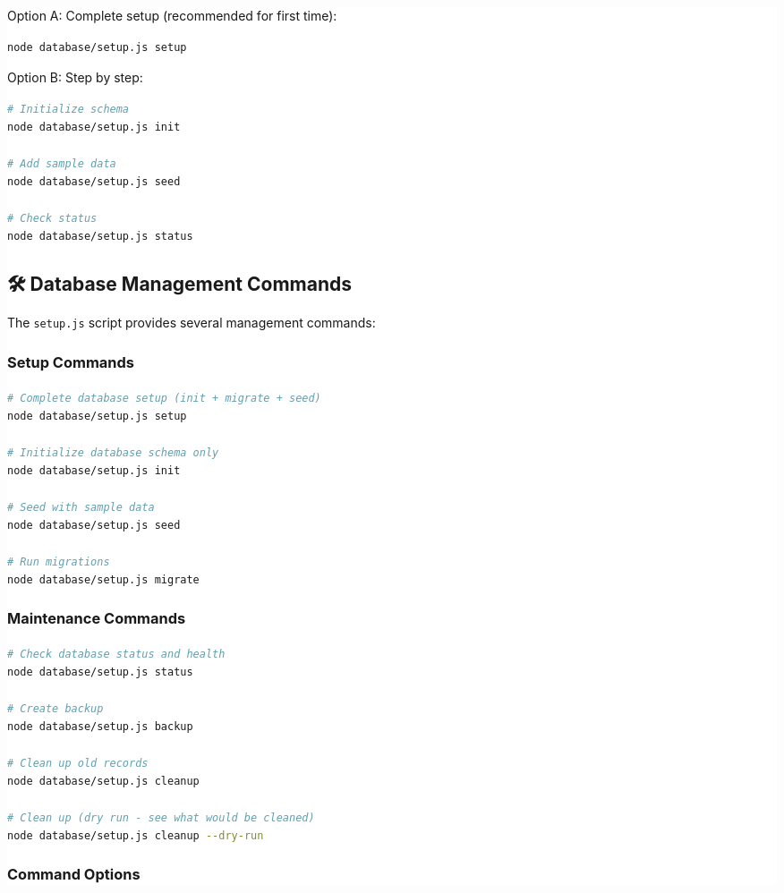 Option A: Complete setup (recommended for first time):
```bash
node database/setup.js setup
```

Option B: Step by step:
```bash
# Initialize schema
node database/setup.js init

# Add sample data
node database/setup.js seed

# Check status
node database/setup.js status
```

## 🛠 Database Management Commands

The `setup.js` script provides several management commands:

### Setup Commands

```bash
# Complete database setup (init + migrate + seed)
node database/setup.js setup

# Initialize database schema only
node database/setup.js init

# Seed with sample data
node database/setup.js seed

# Run migrations
node database/setup.js migrate
```

### Maintenance Commands

```bash
# Check database status and health
node database/setup.js status

# Create backup
node database/setup.js backup

# Clean up old records
node database/setup.js cleanup

# Clean up (dry run - see what would be cleaned)
node database/setup.js cleanup --dry-run
```

### Command Options
